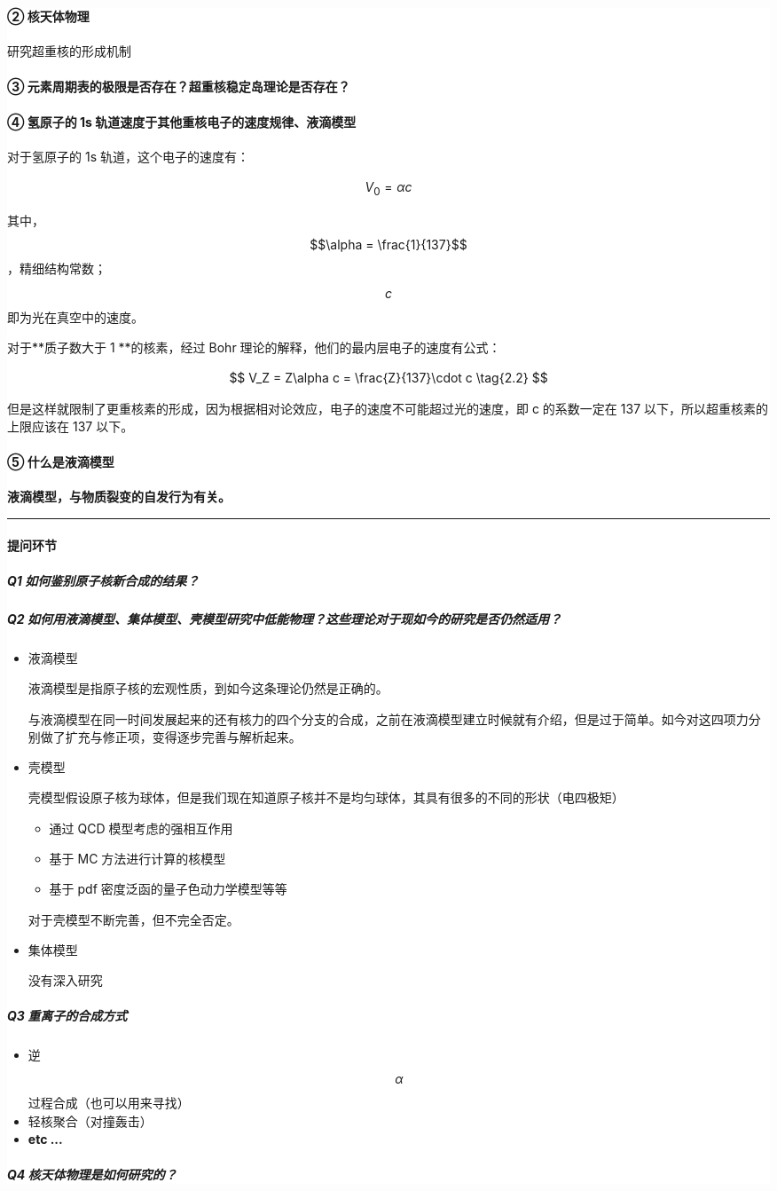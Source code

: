 #### ② 核天体物理

研究超重核的形成机制

#### ③ 元素周期表的极限是否存在？超重核稳定岛理论是否存在？

#### ④ 氢原子的 1s 轨道速度于其他重核电子的速度规律、液滴模型

对于氢原子的 1s 轨道，这个电子的速度有：

$$ V_0 = \alpha c \tag{2.1}$$

其中，$$\alpha = \frac{1}{137}$$，精细结构常数；$$c$$ 即为光在真空中的速度。

对于**质子数大于 1 **的核素，经过 Bohr 理论的解释，他们的最内层电子的速度有公式：

$$ V_Z = Z\alpha c = \frac{Z}{137}\cdot c \tag{2.2} $$

但是这样就限制了更重核素的形成，因为根据相对论效应，电子的速度不可能超过光的速度，即 c 的系数一定在 137 以下，所以超重核素的上限应该在 137 以下。

#### ⑤ 什么是液滴模型

**液滴模型，与物质裂变的自发行为有关。**

---

#### 提问环节

##### Q1 如何鉴别原子核新合成的结果？

##### Q2 如何用液滴模型、集体模型、壳模型研究中低能物理？这些理论对于现如今的研究是否仍然适用？

+ 液滴模型

  液滴模型是指原子核的宏观性质，到如今这条理论仍然是正确的。

  与液滴模型在同一时间发展起来的还有核力的四个分支的合成，之前在液滴模型建立时候就有介绍，但是过于简单。如今对这四项力分别做了扩充与修正项，变得逐步完善与解析起来。
  
+ 壳模型

  壳模型假设原子核为球体，但是我们现在知道原子核并不是均匀球体，其具有很多的不同的形状（电四极矩）

  + 通过 QCD 模型考虑的强相互作用

  + 基于 MC 方法进行计算的核模型

  + 基于 pdf 密度泛函的量子色动力学模型等等

  对于壳模型不断完善，但不完全否定。

+ 集体模型

  没有深入研究

##### Q3 重离子的合成方式

+ 逆 $$ \alpha $$ 过程合成（也可以用来寻找）
+ 轻核聚合（对撞轰击）
+ **etc ...**

##### Q4 核天体物理是如何研究的？
